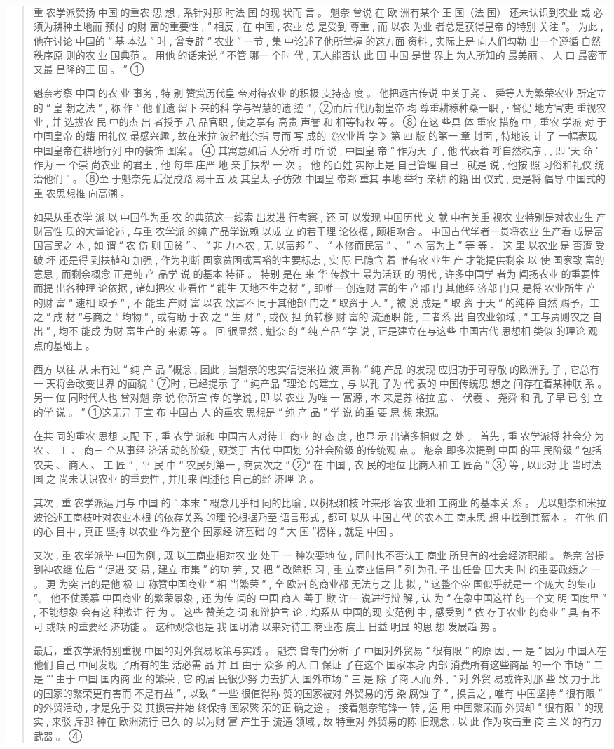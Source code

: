 >
> 重 农学派赞扬 中国 的重农 思 想 , 系针对那 时法 国 的现 状而 言 。 魁奈 曾说 在 欧 洲有某个 王 国（法 国） 还未认识到农业 或 必须为耕种土地而 预付 的财 富的重要性 , “ 相反 , 在 中国 , 农业 总 是受到 尊重 , 而 以农 为业 者总是获得皇帝 的特别 关注 ”。 为此 , 他在讨论 中国的 “ 基 本法 ” 时 , 曾专辟 “ 农业 ” 一节 , 集 中论述了他所掌握 的这方面 资料 , 实际上是 向人们勾勒 出一个遵循 自然秩序原 则的农 业 国典范 。 用他 的话来说 “ 不管 哪一 个时 代 , 无人能否认 此 国 中国 是世 界上 为人所知的 最美丽 、 人 口 最密而 又最 昌隆的王 国 。 ” ①
>
> 魁奈考察 中国 的农 业 事务 , 特 别 赞赏历代皇 帝对待农业 的积极 支持态 度 。 他把远古传说 中关于尧 、 舜等人为繁荣农业 所定立 的 “ 皇 朝之法 ” , 称 作 “ 他 们遗 留下 来的科 学与智慧的遗 迹 ” , ②而后 代历朝皇帝 均 尊重耕稼种桑一职 , · 督促 地方官吏 重视农 业 , 并 选拔农 民 中的杰 出 者授予 八 品官职 , 使之享有 高贵 声誉 和 相等特权 等 。 ⑧ 在这 些具 体 重农 措施 中 , 重农 学派 对 于 中国皇帝 的籍 田礼仪 最感兴趣 , 故在米拉 波经魁奈指 导而 写 成的《农业哲 学 》第 四 版 的第一 章 封面 , 特地设 计 了 一幅表现 中国皇帝在耕地行列 中的装饰 图案 。 ④ 其寓意如后 人分析 时 所 说 , 中国皇 帝 “ 作为天 子 , 他 代表着 呼自然秩序 , , 即 ‘天 命 ’ 作为 一 个崇 尚农业 的君王 , 他 每年 庄严 地 亲手扶犁 一 次 。 他 的百姓 实际上是 自己管理 自已 , 就是 说 , 他按 照 习俗和礼仪 统 治他们 ” 。 ⑥至 于魁奈先 后促成路 易十五 及 其皇太 子仿效 中国皇 帝郑 重其 事地 举行 亲耕 的籍 田 仪式 , 更是将 倡导 中国式的重 农思想推 向高潮 。
>
> 如果从重农学 派 以 中国作为重 农 的典范这一线索 出发进 行考察 , 还 可 以发现 中国历代 文 献 中有关重 视农 业特别是对农业生 产财富性 质的大量论述 , 与重 农学派 的纯 产品学说赖 以成 立 的若干理 论依据 , 颇相吻合 。 中国古代学者一贯将农业 生产看 成是富国富民之 本 , 如 谓 “ 农 伤 则 国贫 ” 、 “ 非 力本农 , 无 以富邦 ” 、 “ 本修而民富 ” 、 “ 本 富为上 ” 等 等 。 这 里 以农业 是 否遭 受破 坏 还是得 到扶植和 加强 , 作为判断 国家贫困或富裕的主要标志 , 实 际 已隐含 着 唯有农 业生 产 才能提供剩余 以 使 国家致 富的意思 , 而剩余概念 正是纯 产 品学 说 的基本 特征 。 特别 是在 来 华 传教士 最为活跃 的 明代 , 许多中国学 者为 阐扬农业 的重要性而提 出各种理 论依据 , 诸如把农 业看作 “ 能生 天地不生之材 ” , 即唯一 创造财 富的生 产部 门 其他经 济部 门只 是将 农业所生 产 的财 富 “ 速相 取予 ” , 不 能生 产财 富 以农 致富不 同于其他部 门之 “ 取资于 人 ” , 被 说 成是 “ 取 资 于天 ” 的纯粹 自然 赐予，工之 “ 成 材 ”与商之 “ 均物 ” , 或有助 于农 之 “ 生 财 ” , 或仪 担 负转移 财 富的 流通职 能 , 二者系 出 自农业领域 , “ 工与贾则农之 自出 ” , 均不 能成 为财 富生产的 来源 等 。 回 很显然 , 魁奈 的 “ 纯 产品 ”学 说 , 正是建立在与这些 中国古代 思想相 类似 的理论 观 点的基础上 。
>
> 西方 以往 从 未有过 “ 纯 产 品 ”概念 , 因此 , 当魁奈的忠实信徒米拉 波 声称 “ 纯 产品 的发现 应归功于可尊敬 的欧洲孔 子 , 它总有一 天将会改变世界 的面貌 ” ⑦时 , 已经提示 了 “ 纯产品 ”理论 的建立 , 与 以孔 子为 代 表的 中国传统思 想之 间存在着某种联 系 。 另一 位 同时代人也 曾对魁 奈 说 你所宣 传 的学说 , 即 以 农业 为唯 一 富源 , 本 来是苏 格拉 底 、 伏羲 、 尧舜 和 孔 子早 已 创 立 的学 说 。 ” ①这无异 于宣 布 中国古 人 的重农 思想是 “ 纯 产 品 ” 学 说 的重 要 思 想 来源。
>
> 在共 同的重农 思想 支配 下 , 重 农学 派和 中国古人对待工 商业 的 态 度 , 也显 示 出诸多相似 之 处 。 首先 , 重 农学派将 社会分 为农 、 工 、 商三 个从事经 济活 动的阶级 , 颇类于 古代 中国划 分社会阶级 的传统观 点 。 魁奈 即多次提到 中国 的平 民阶级 “ 包括 农夫 、 商人 、 工 匠 ” , 平 民 中 “ 农民列第一 , 商贾次之 ” ②“ 在 中国 , 农 民的地位 比商人和 工 匠高 ” ③ 等 , 以此对 比 当时法国 之 尚未认识农业 的重要性 , 并用来 阐述他 自己的经 济理 论 。
>
> 其次 , 重 农学派运 用与 中国 的 “ 本末 ” 概念几乎相 同的比喻 , 以树根和枝 叶来形 容农 业和 工商业 的基本关 系 。 尤以魁奈和米拉 波论述工商枝叶对农业本根 的依存关系 的理 论根据乃至 语言形式 , 都可 以从 中国古代 的农本工 商末思 想 中找到其蓝本 。 在他 们 的心 目中 , 真正 坚持 以农业 作为整个 国家经 济基础 的 “ 大 国 ”榜样 , 就是 中国 。
>
> 又次 , 重 农学派举 中国为例 , 既 以工商业相对农 业 处于 一 种次要地 位 , 同时也不否认工 商业 所具有的社会经济职能 。 魁奈 曾提 到神农继 位后 “ 促进 交 易 , 建立 市集 ” 的功 劳 , 又 把 “ 改除积 习 , 重 立商业信用 ” 列 为孔 子 出任鲁 国大夫 时 的重要政绩之 一 。 更 为突 出的是他 极 口 称赞中国商业 “ 相 当繁荣 ” , 全 欧洲 的商业都 无法与之 比 拟 , “ 这整个帝 国似乎就是一 个庞大 的集市 ”。 他不仗羡慕 中国商业 的繁荣景象 , 还 为传 闻的 中国 商人 善于 欺 诈一 说进行辩 解 , 认 为 “ 在象中国这样 的一个文 明 国度里 ” , 不能想象 会有这 种欺诈 行 为 。 这些 赞美之 词 和辩护言 论 , 均系从 中国的现 实范例 中 , 感受到 “ 依 存于农业 的商业 ” 具 有不可 或缺 的重要经 济功能 。 这种观念也是 我 国明清 以来对待工 商业态 度上 日益 明显 的思 想 发展趋 势 。
>
> 最后，重农学派特别重视 中国的对外贸易政策与实践 。 魁奈 曾专门分析 了 中国对外贸易 “ 很有限 ” 的原 因 , 一 是 “ 因为 中国人在他们 自己 中间发现 了所有的生 活必需 品 并 且 由于 众多 的人 口 保证 了在这个 国家本身 内部 消费所有这些商品 的一个 市场 ” 二是 “‘ 由于 中国 国内商 业 的繁荣 , 它 的居 民很少努 力去扩大 国外市场 ” 三 是 除 了商 人而 外 , “ 对 外贸 易或许对那 些 致 力于此 的国家的繁荣更有害而 不是有益 ” , 以致 “ 一些 很值得称 赞的国家被对 外贸易的污 染 腐蚀 了 ” , 换言之 , 唯有 中国坚持 “ 很有限 ” 的外贸活动 , 才是免于 受 其损害并始 终保持 国家繁 荣的正 确之途 。 接着魁奈笔锋一 转 , 运 用 中国繁荣而 外贸却 “ 很有限 ” 的现实 , 来驳 斥那 种在 欧洲流行 已久 的 以为财 富 产生于 流通 领域 , 故 特重对 外贸易的陈 旧观念 , 以 此 作为攻击重 商 主 义 的有力武器 。 ④
>
